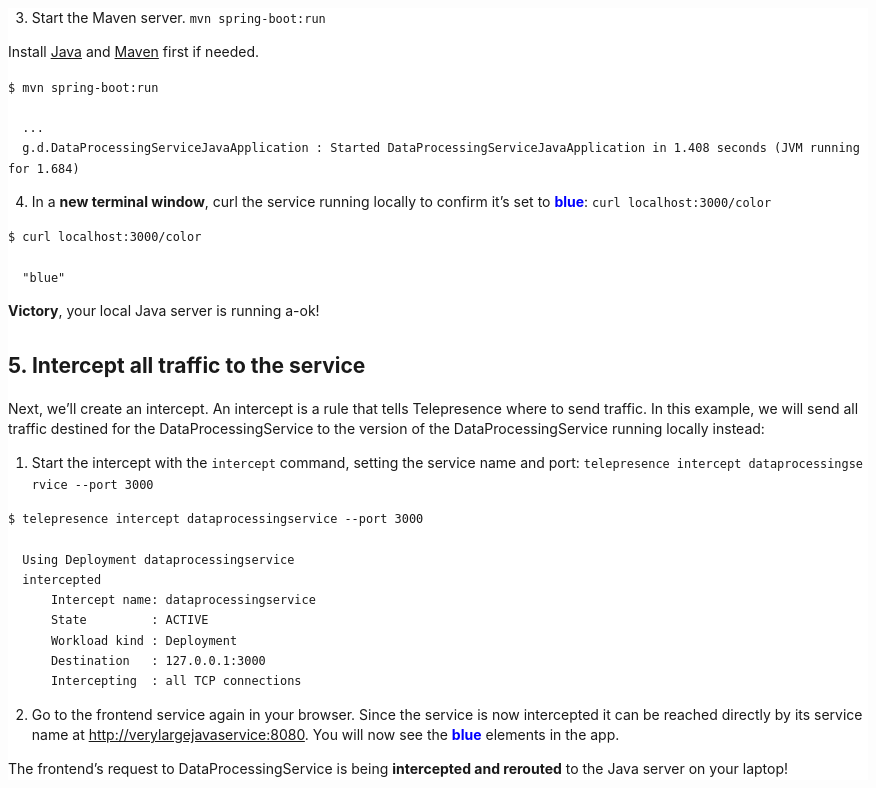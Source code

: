 3. Start the Maven server.
  `mvn spring-boot:run`

  <Alert severity="info">
    Install <a href="https://java.com/en/download/">Java</a> and <a href="https://maven.apache.org/install.html">Maven</a> first if needed.
  </Alert>

  ```
  $ mvn spring-boot:run

    ...
    g.d.DataProcessingServiceJavaApplication : Started DataProcessingServiceJavaApplication in 1.408 seconds (JVM running for 1.684)

  ```

4. In a **new terminal window**, curl the service running locally to confirm it’s set to <strong style="color:blue">blue</strong>:
`curl localhost:3000/color`

  ```
  $ curl localhost:3000/color

    "blue"
  ```

<Alert severity="success">
  <strong>Victory</strong>, your local Java server is running a-ok!
</Alert>

## 5. Intercept all traffic to the service
Next, we’ll create an intercept. An intercept is a rule that tells Telepresence where to send traffic. In this example, we will send all traffic destined for the DataProcessingService to the version of the DataProcessingService running locally instead:

1. Start the intercept with the `intercept` command, setting the service name and port:
`telepresence intercept dataprocessingservice --port 3000`

  ```
  $ telepresence intercept dataprocessingservice --port 3000

    Using Deployment dataprocessingservice
    intercepted
        Intercept name: dataprocessingservice
        State         : ACTIVE
        Workload kind : Deployment
        Destination   : 127.0.0.1:3000
        Intercepting  : all TCP connections
  ```

2. Go to the frontend service again in your browser. Since the service is now intercepted it can be reached directly by its service name at [http://verylargejavaservice:8080](http://verylargejavaservice:8080). You will now see the <strong style="color:blue">blue</strong> elements in the app.

<Alert severity="success">
  The frontend’s request to DataProcessingService is being <strong>intercepted and rerouted</strong> to the Java server on your laptop!
</Alert>
